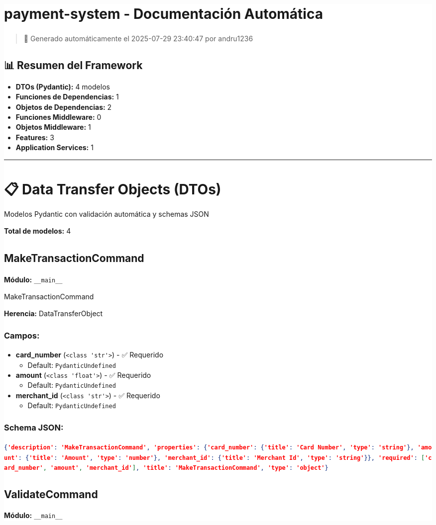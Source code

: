# payment-system - Documentación Automática

> 🤖 Generado automáticamente el 2025-07-29 23:40:47 por andru1236

## 📊 Resumen del Framework

- **DTOs (Pydantic):** 4 modelos
- **Funciones de Dependencias:** 1
- **Objetos de Dependencias:** 2
- **Funciones Middleware:** 0
- **Objetos Middleware:** 1
- **Features:** 3
- **Application Services:** 1

---

# 📋 Data Transfer Objects (DTOs)

Modelos Pydantic con validación automática y schemas JSON

**Total de modelos:** 4

## MakeTransactionCommand

**Módulo:** `__main__`

MakeTransactionCommand

**Herencia:** DataTransferObject

### Campos:

- **card_number** (`<class 'str'>`) - ✅ Requerido
  - Default: `PydanticUndefined`
- **amount** (`<class 'float'>`) - ✅ Requerido
  - Default: `PydanticUndefined`
- **merchant_id** (`<class 'str'>`) - ✅ Requerido
  - Default: `PydanticUndefined`

### Schema JSON:
```json
{'description': 'MakeTransactionCommand', 'properties': {'card_number': {'title': 'Card Number', 'type': 'string'}, 'amount': {'title': 'Amount', 'type': 'number'}, 'merchant_id': {'title': 'Merchant Id', 'type': 'string'}}, 'required': ['card_number', 'amount', 'merchant_id'], 'title': 'MakeTransactionCommand', 'type': 'object'}
```

## ValidateCommand

**Módulo:** `__main__`

